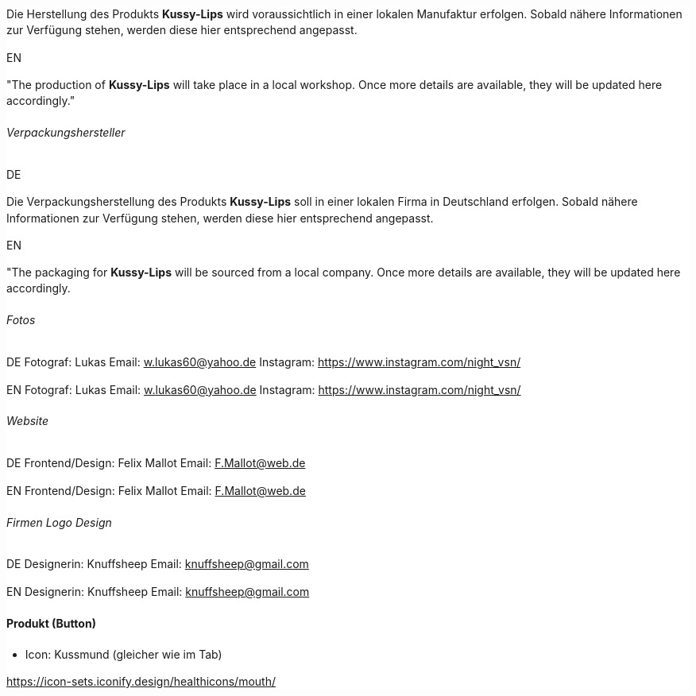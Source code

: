 Die Herstellung des Produkts **Kussy-Lips** wird voraussichtlich in einer lokalen Manufaktur erfolgen. Sobald nähere Informationen zur Verfügung stehen, werden diese hier entsprechend angepasst.

EN
  
"The production of **Kussy-Lips** will take place in a local workshop. Once more details are available, they will be updated here accordingly."

###### Verpackungshersteller

DE

Die Verpackungsherstellung des Produkts **Kussy-Lips** soll in einer lokalen Firma in Deutschland erfolgen. Sobald nähere Informationen zur Verfügung stehen, werden diese hier entsprechend angepasst.

EN

"The packaging for **Kussy-Lips** will be sourced from a local company. Once more details are available, they will be updated here accordingly.


###### Fotos

DE
Fotograf: Lukas 
Email: w.lukas60@yahoo.de
Instagram: https://www.instagram.com/night_vsn/

EN
Fotograf: Lukas 
Email: w.lukas60@yahoo.de
Instagram: https://www.instagram.com/night_vsn/

###### Website

DE
Frontend/Design: Felix Mallot 
Email: F.Mallot@web.de

EN
Frontend/Design: Felix Mallot 
Email: F.Mallot@web.de

###### Firmen Logo Design

DE
Designerin: Knuffsheep
Email: knuffsheep@gmail.com

EN
Designerin: Knuffsheep 
Email: knuffsheep@gmail.com


#### Produkt (Button)

- Icon: Kussmund (gleicher wie im Tab)

https://icon-sets.iconify.design/healthicons/mouth/
